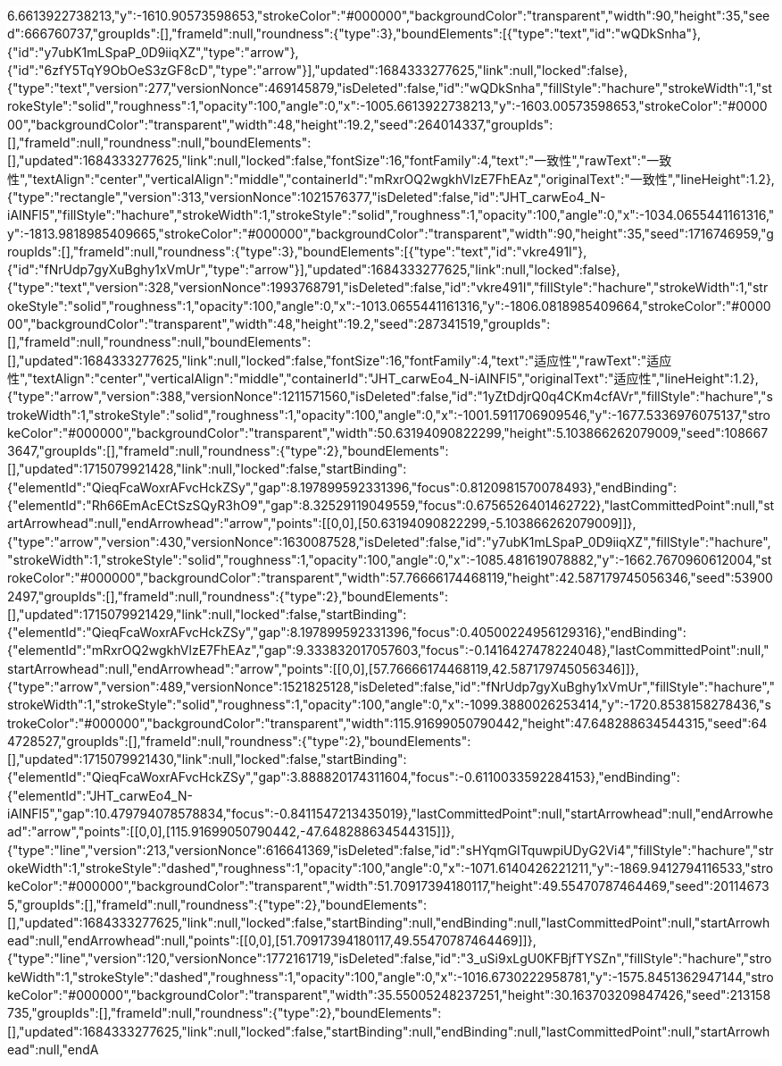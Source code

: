 6.6613922738213,"y":-1610.90573598653,"strokeColor":"#000000","backgroundColor":"transparent","width":90,"height":35,"seed":666760737,"groupIds":[],"frameId":null,"roundness":{"type":3},"boundElements":[{"type":"text","id":"wQDkSnha"},{"id":"y7ubK1mLSpaP_0D9iiqXZ","type":"arrow"},{"id":"6zfY5TqY9ObOeS3zGF8cD","type":"arrow"}],"updated":1684333277625,"link":null,"locked":false},{"type":"text","version":277,"versionNonce":469145879,"isDeleted":false,"id":"wQDkSnha","fillStyle":"hachure","strokeWidth":1,"strokeStyle":"solid","roughness":1,"opacity":100,"angle":0,"x":-1005.6613922738213,"y":-1603.00573598653,"strokeColor":"#000000","backgroundColor":"transparent","width":48,"height":19.2,"seed":264014337,"groupIds":[],"frameId":null,"roundness":null,"boundElements":[],"updated":1684333277625,"link":null,"locked":false,"fontSize":16,"fontFamily":4,"text":"一致性","rawText":"一致性","textAlign":"center","verticalAlign":"middle","containerId":"mRxrOQ2wgkhVlzE7FhEAz","originalText":"一致性","lineHeight":1.2},{"type":"rectangle","version":313,"versionNonce":1021576377,"isDeleted":false,"id":"JHT_carwEo4_N-iAINFl5","fillStyle":"hachure","strokeWidth":1,"strokeStyle":"solid","roughness":1,"opacity":100,"angle":0,"x":-1034.0655441161316,"y":-1813.9818985409665,"strokeColor":"#000000","backgroundColor":"transparent","width":90,"height":35,"seed":1716746959,"groupIds":[],"frameId":null,"roundness":{"type":3},"boundElements":[{"type":"text","id":"vkre491I"},{"id":"fNrUdp7gyXuBghy1xVmUr","type":"arrow"}],"updated":1684333277625,"link":null,"locked":false},{"type":"text","version":328,"versionNonce":1993768791,"isDeleted":false,"id":"vkre491I","fillStyle":"hachure","strokeWidth":1,"strokeStyle":"solid","roughness":1,"opacity":100,"angle":0,"x":-1013.0655441161316,"y":-1806.0818985409664,"strokeColor":"#000000","backgroundColor":"transparent","width":48,"height":19.2,"seed":287341519,"groupIds":[],"frameId":null,"roundness":null,"boundElements":[],"updated":1684333277625,"link":null,"locked":false,"fontSize":16,"fontFamily":4,"text":"适应性","rawText":"适应性","textAlign":"center","verticalAlign":"middle","containerId":"JHT_carwEo4_N-iAINFl5","originalText":"适应性","lineHeight":1.2},{"type":"arrow","version":388,"versionNonce":1211571560,"isDeleted":false,"id":"1yZtDdjrQ0q4CKm4cfAVr","fillStyle":"hachure","strokeWidth":1,"strokeStyle":"solid","roughness":1,"opacity":100,"angle":0,"x":-1001.5911706909546,"y":-1677.5336976075137,"strokeColor":"#000000","backgroundColor":"transparent","width":50.63194090822299,"height":5.103866262079009,"seed":1086673647,"groupIds":[],"frameId":null,"roundness":{"type":2},"boundElements":[],"updated":1715079921428,"link":null,"locked":false,"startBinding":{"elementId":"QieqFcaWoxrAFvcHckZSy","gap":8.197899592331396,"focus":0.8120981570078493},"endBinding":{"elementId":"Rh66EmAcECtSzSQyR3hO9","gap":8.32529119049559,"focus":0.6756526401462722},"lastCommittedPoint":null,"startArrowhead":null,"endArrowhead":"arrow","points":[[0,0],[50.63194090822299,-5.103866262079009]]},{"type":"arrow","version":430,"versionNonce":1630087528,"isDeleted":false,"id":"y7ubK1mLSpaP_0D9iiqXZ","fillStyle":"hachure","strokeWidth":1,"strokeStyle":"solid","roughness":1,"opacity":100,"angle":0,"x":-1085.481619078882,"y":-1662.7670960612004,"strokeColor":"#000000","backgroundColor":"transparent","width":57.76666174468119,"height":42.587179745056346,"seed":539002497,"groupIds":[],"frameId":null,"roundness":{"type":2},"boundElements":[],"updated":1715079921429,"link":null,"locked":false,"startBinding":{"elementId":"QieqFcaWoxrAFvcHckZSy","gap":8.197899592331396,"focus":0.40500224956129316},"endBinding":{"elementId":"mRxrOQ2wgkhVlzE7FhEAz","gap":9.333832017057603,"focus":-0.1416427478224048},"lastCommittedPoint":null,"startArrowhead":null,"endArrowhead":"arrow","points":[[0,0],[57.76666174468119,42.587179745056346]]},{"type":"arrow","version":489,"versionNonce":1521825128,"isDeleted":false,"id":"fNrUdp7gyXuBghy1xVmUr","fillStyle":"hachure","strokeWidth":1,"strokeStyle":"solid","roughness":1,"opacity":100,"angle":0,"x":-1099.3880026253414,"y":-1720.8538158278436,"strokeColor":"#000000","backgroundColor":"transparent","width":115.91699050790442,"height":47.648288634544315,"seed":644728527,"groupIds":[],"frameId":null,"roundness":{"type":2},"boundElements":[],"updated":1715079921430,"link":null,"locked":false,"startBinding":{"elementId":"QieqFcaWoxrAFvcHckZSy","gap":3.888820174311604,"focus":-0.6110033592284153},"endBinding":{"elementId":"JHT_carwEo4_N-iAINFl5","gap":10.479794078578834,"focus":-0.8411547213435019},"lastCommittedPoint":null,"startArrowhead":null,"endArrowhead":"arrow","points":[[0,0],[115.91699050790442,-47.648288634544315]]},{"type":"line","version":213,"versionNonce":616641369,"isDeleted":false,"id":"sHYqmGITquwpiUDyG2Vi4","fillStyle":"hachure","strokeWidth":1,"strokeStyle":"dashed","roughness":1,"opacity":100,"angle":0,"x":-1071.6140426221211,"y":-1869.9412794116533,"strokeColor":"#000000","backgroundColor":"transparent","width":51.70917394180117,"height":49.55470787464469,"seed":201146735,"groupIds":[],"frameId":null,"roundness":{"type":2},"boundElements":[],"updated":1684333277625,"link":null,"locked":false,"startBinding":null,"endBinding":null,"lastCommittedPoint":null,"startArrowhead":null,"endArrowhead":null,"points":[[0,0],[51.70917394180117,49.55470787464469]]},{"type":"line","version":120,"versionNonce":1772161719,"isDeleted":false,"id":"3_uSi9xLgU0KFBjfTYSZn","fillStyle":"hachure","strokeWidth":1,"strokeStyle":"dashed","roughness":1,"opacity":100,"angle":0,"x":-1016.6730222958781,"y":-1575.8451362947144,"strokeColor":"#000000","backgroundColor":"transparent","width":35.55005248237251,"height":30.163703209847426,"seed":213158735,"groupIds":[],"frameId":null,"roundness":{"type":2},"boundElements":[],"updated":1684333277625,"link":null,"locked":false,"startBinding":null,"endBinding":null,"lastCommittedPoint":null,"startArrowhead":null,"endA